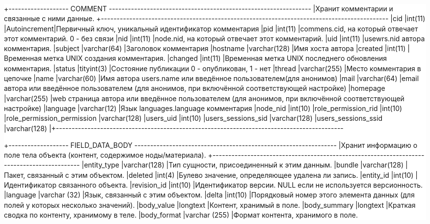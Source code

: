 

+------------------- COMMENT ----------------------------------------------------------------
|Хранит комментарии и связанные с ними данные.
+-------------------------------------------------------------------------------------------
|cid						|int(11)		|Autoincrement|Первичный ключ, уникальный идентификатор комментария
|pid						|int(11)		|commens.cid, на который отвечает этот комментарий. 0 - без связи
|nid						|int(11)		|node.nid, на который отвечает этот комментарий.
|uid						|int(11)		|usewrs.nid автора комментария.
|subject					|varchar(64)	|Заголовок комментария
|hostname					|varchar(128)	|Имя хоста автора
|created					|int(11)		|Временная метка UNIX создания комментария.
|changed					|int(11)		|Временная метка UNIX последнего обновления комментария.
|status						|tityint(3)		|Состояние публикации 0 - опубликован, 1 - нет
|thread						|varchar(255)	|Место комментария в цепочке
|name						|varchar(60)	|Имя автора users.name или введённое пользователем(для анонимов)
|mail						|varchar(64)	|email автора или введённое пользователем (для анонимов, при включённой соответствующей настройке)
|homepage					|varchar(255)	|web страница автора или введённое пользователем (для анонимов, при включённой соответствующей настройке)
|language					|varchar(12)	|Язык languages.language комментария
|node_nid					|int(10)
|role_permission_rid		|int(10)
|role_permission_permission	|varchar(128)
|users_uid					|int(10)
|users_sessions_sid			|varchar(128)
|users_sessions_ssid		|varchar(128)
|+-------------------------------------------------------------------------------------------



+------------------- FIELD_DATA_BODY ----------------------------------------------------------------
|Хранит информацию о поле тела объекта (контент, содержимое ноды/материала).
+-------------------------------------------------------------------------------------------
|entity_type	|varchar(128)	|Тип сущности, присоединенный к этим данным.
|bundle			|varchar(128)	|Пакет, связанный с этим объектом.
|deleted		|int(4)			|Булево значение, определяющее удалена ли запись.
|entity_id		|int(10)		|Идентификатор связанного объекта.
|revision_id	|int(10)		|Идентификатор версии. NULL если не используется версионность.
|language		|varchar (32)	|Язык, связанный с этим объектом.
|delta			|int(10)		|Порядковый номер этого элемента данных (для полей у которых несколько значений).
|body_value		|longtext		|Контент, хранимый в поле.
|body_summary	|longtext		|Краткая сводка по контенту, хранимому в теле.
|body_format	|varchar (255)	|Формат контента, хранимого в поле.